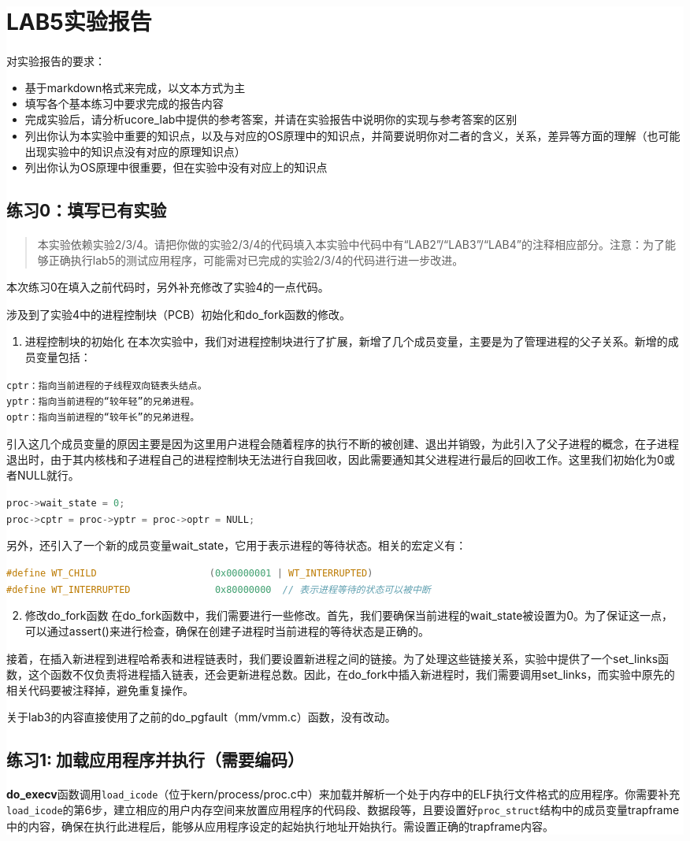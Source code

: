 # LAB5实验报告

对实验报告的要求：
 - 基于markdown格式来完成，以文本方式为主
 - 填写各个基本练习中要求完成的报告内容
 - 完成实验后，请分析ucore_lab中提供的参考答案，并请在实验报告中说明你的实现与参考答案的区别
 - 列出你认为本实验中重要的知识点，以及与对应的OS原理中的知识点，并简要说明你对二者的含义，关系，差异等方面的理解（也可能出现实验中的知识点没有对应的原理知识点）
 - 列出你认为OS原理中很重要，但在实验中没有对应上的知识点
 
## 练习0：填写已有实验 

> 本实验依赖实验2/3/4。请把你做的实验2/3/4的代码填入本实验中代码中有“LAB2”/“LAB3”/“LAB4”的注释相应部分。注意：为了能够正确执行lab5的测试应用程序，可能需对已完成的实验2/3/4的代码进行进一步改进。

本次练习0在填入之前代码时，另外补充修改了实验4的一点代码。

涉及到了实验4中的进程控制块（PCB）初始化和do_fork函数的修改。

1. 进程控制块的初始化
在本次实验中，我们对进程控制块进行了扩展，新增了几个成员变量，主要是为了管理进程的父子关系。新增的成员变量包括：

```C
cptr：指向当前进程的子线程双向链表头结点。
yptr：指向当前进程的“较年轻”的兄弟进程。
optr：指向当前进程的“较年长”的兄弟进程。
```
引入这几个成员变量的原因主要是因为这里用户进程会随着程序的执行不断的被创建、退出并销毁，为此引入了父子进程的概念，在子进程退出时，由于其内核栈和子进程自己的进程控制块无法进行自我回收，因此需要通知其父进程进行最后的回收工作。这里我们初始化为0或者NULL就行。

```C
proc->wait_state = 0;
proc->cptr = proc->yptr = proc->optr = NULL;
```

另外，还引入了一个新的成员变量wait_state，它用于表示进程的等待状态。相关的宏定义有：

```C
#define WT_CHILD                    (0x00000001 | WT_INTERRUPTED)
#define WT_INTERRUPTED               0x80000000  // 表示进程等待的状态可以被中断
```

2. 修改do_fork函数
在do_fork函数中，我们需要进行一些修改。首先，我们要确保当前进程的wait_state被设置为0。为了保证这一点，可以通过assert()来进行检查，确保在创建子进程时当前进程的等待状态是正确的。

接着，在插入新进程到进程哈希表和进程链表时，我们要设置新进程之间的链接。为了处理这些链接关系，实验中提供了一个set_links函数，这个函数不仅负责将进程插入链表，还会更新进程总数。因此，在do_fork中插入新进程时，我们需要调用set_links，而实验中原先的相关代码要被注释掉，避免重复操作。

关于lab3的内容直接使用了之前的do_pgfault（mm/vmm.c）函数，没有改动。

## 练习1: 加载应用程序并执行（需要编码） 
**do\_execv**函数调用`load_icode`（位于kern/process/proc.c中）来加载并解析一个处于内存中的ELF执行文件格式的应用程序。你需要补充`load_icode`的第6步，建立相应的用户内存空间来放置应用程序的代码段、数据段等，且要设置好`proc_struct`结构中的成员变量trapframe中的内容，确保在执行此进程后，能够从应用程序设定的起始执行地址开始执行。需设置正确的trapframe内容。
